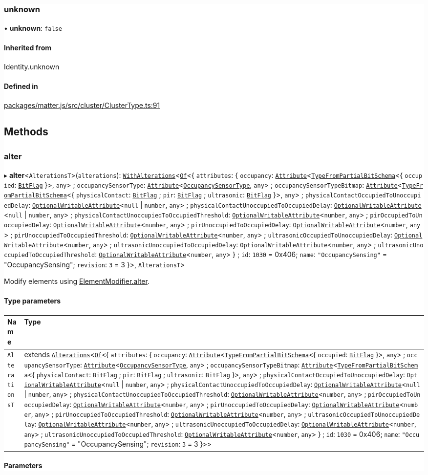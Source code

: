 ### unknown

• **unknown**: ``false``

#### Inherited from

Identity.unknown

#### Defined in

[packages/matter.js/src/cluster/ClusterType.ts:91](https://github.com/project-chip/matter.js/blob/6d3b6a5d957d88a9231d6ecab4bb41f8133112be/packages/matter.js/src/cluster/ClusterType.ts#L91)

## Methods

### alter

▸ **alter**\<`AlterationsT`\>(`alterations`): [`WithAlterations`](../modules/cluster_export.ElementModifier.md#withalterations)\<[`Of`](cluster_export.ClusterType.Of.md)\<\{ `attributes`: \{ `occupancy`: [`Attribute`](cluster_export.Attribute.md)\<[`TypeFromPartialBitSchema`](../modules/schema_export.md#typefrompartialbitschema)\<\{ `occupied`: [`BitFlag`](../modules/schema_export.md#bitflag)  }\>, `any`\> ; `occupancySensorType`: [`Attribute`](cluster_export.Attribute.md)\<[`OccupancySensorType`](../enums/cluster_export.OccupancySensing.OccupancySensorType.md), `any`\> ; `occupancySensorTypeBitmap`: [`Attribute`](cluster_export.Attribute.md)\<[`TypeFromPartialBitSchema`](../modules/schema_export.md#typefrompartialbitschema)\<\{ `physicalContact`: [`BitFlag`](../modules/schema_export.md#bitflag) ; `pir`: [`BitFlag`](../modules/schema_export.md#bitflag) ; `ultrasonic`: [`BitFlag`](../modules/schema_export.md#bitflag)  }\>, `any`\> ; `physicalContactOccupiedToUnoccupiedDelay`: [`OptionalWritableAttribute`](cluster_export.OptionalWritableAttribute.md)\<``null`` \| `number`, `any`\> ; `physicalContactUnoccupiedToOccupiedDelay`: [`OptionalWritableAttribute`](cluster_export.OptionalWritableAttribute.md)\<``null`` \| `number`, `any`\> ; `physicalContactUnoccupiedToOccupiedThreshold`: [`OptionalWritableAttribute`](cluster_export.OptionalWritableAttribute.md)\<`number`, `any`\> ; `pirOccupiedToUnoccupiedDelay`: [`OptionalWritableAttribute`](cluster_export.OptionalWritableAttribute.md)\<`number`, `any`\> ; `pirUnoccupiedToOccupiedDelay`: [`OptionalWritableAttribute`](cluster_export.OptionalWritableAttribute.md)\<`number`, `any`\> ; `pirUnoccupiedToOccupiedThreshold`: [`OptionalWritableAttribute`](cluster_export.OptionalWritableAttribute.md)\<`number`, `any`\> ; `ultrasonicOccupiedToUnoccupiedDelay`: [`OptionalWritableAttribute`](cluster_export.OptionalWritableAttribute.md)\<`number`, `any`\> ; `ultrasonicUnoccupiedToOccupiedDelay`: [`OptionalWritableAttribute`](cluster_export.OptionalWritableAttribute.md)\<`number`, `any`\> ; `ultrasonicUnoccupiedToOccupiedThreshold`: [`OptionalWritableAttribute`](cluster_export.OptionalWritableAttribute.md)\<`number`, `any`\>  } ; `id`: ``1030`` = 0x406; `name`: ``"OccupancySensing"`` = "OccupancySensing"; `revision`: ``3`` = 3 }\>, `AlterationsT`\>

Modify elements using [ElementModifier.alter](../classes/cluster_export.ElementModifier-1.md#alter).

#### Type parameters

| Name | Type |
| :------ | :------ |
| `AlterationsT` | extends [`Alterations`](../modules/cluster_export.ElementModifier.md#alterations)\<[`Of`](cluster_export.ClusterType.Of.md)\<\{ `attributes`: \{ `occupancy`: [`Attribute`](cluster_export.Attribute.md)\<[`TypeFromPartialBitSchema`](../modules/schema_export.md#typefrompartialbitschema)\<\{ `occupied`: [`BitFlag`](../modules/schema_export.md#bitflag)  }\>, `any`\> ; `occupancySensorType`: [`Attribute`](cluster_export.Attribute.md)\<[`OccupancySensorType`](../enums/cluster_export.OccupancySensing.OccupancySensorType.md), `any`\> ; `occupancySensorTypeBitmap`: [`Attribute`](cluster_export.Attribute.md)\<[`TypeFromPartialBitSchema`](../modules/schema_export.md#typefrompartialbitschema)\<\{ `physicalContact`: [`BitFlag`](../modules/schema_export.md#bitflag) ; `pir`: [`BitFlag`](../modules/schema_export.md#bitflag) ; `ultrasonic`: [`BitFlag`](../modules/schema_export.md#bitflag)  }\>, `any`\> ; `physicalContactOccupiedToUnoccupiedDelay`: [`OptionalWritableAttribute`](cluster_export.OptionalWritableAttribute.md)\<``null`` \| `number`, `any`\> ; `physicalContactUnoccupiedToOccupiedDelay`: [`OptionalWritableAttribute`](cluster_export.OptionalWritableAttribute.md)\<``null`` \| `number`, `any`\> ; `physicalContactUnoccupiedToOccupiedThreshold`: [`OptionalWritableAttribute`](cluster_export.OptionalWritableAttribute.md)\<`number`, `any`\> ; `pirOccupiedToUnoccupiedDelay`: [`OptionalWritableAttribute`](cluster_export.OptionalWritableAttribute.md)\<`number`, `any`\> ; `pirUnoccupiedToOccupiedDelay`: [`OptionalWritableAttribute`](cluster_export.OptionalWritableAttribute.md)\<`number`, `any`\> ; `pirUnoccupiedToOccupiedThreshold`: [`OptionalWritableAttribute`](cluster_export.OptionalWritableAttribute.md)\<`number`, `any`\> ; `ultrasonicOccupiedToUnoccupiedDelay`: [`OptionalWritableAttribute`](cluster_export.OptionalWritableAttribute.md)\<`number`, `any`\> ; `ultrasonicUnoccupiedToOccupiedDelay`: [`OptionalWritableAttribute`](cluster_export.OptionalWritableAttribute.md)\<`number`, `any`\> ; `ultrasonicUnoccupiedToOccupiedThreshold`: [`OptionalWritableAttribute`](cluster_export.OptionalWritableAttribute.md)\<`number`, `any`\>  } ; `id`: ``1030`` = 0x406; `name`: ``"OccupancySensing"`` = "OccupancySensing"; `revision`: ``3`` = 3 }\>\> |

#### Parameters
